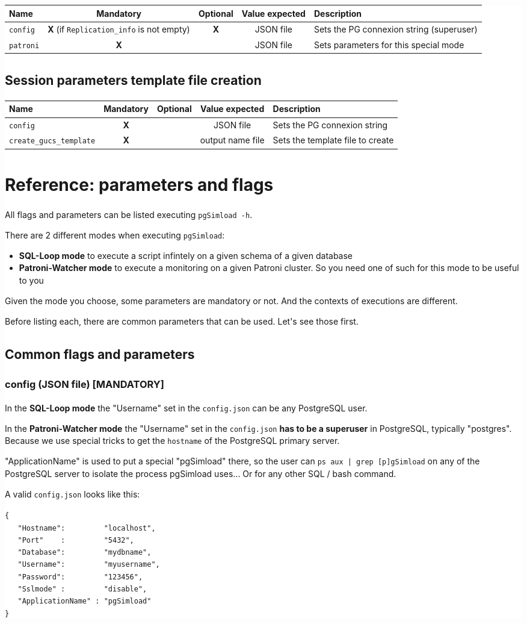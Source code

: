 | Name       |  Mandatory         | Optional           | Value expected  | Description                                  |
| :---       |    :-----:         |  :----:            |  :---:          |    :----                                     |
| `config`   | **X** (if `Replication_info` is not empty)   | **X**           | JSON file       | Sets the PG connexion string (superuser)     |
| `patroni`  | **X**              |                    | JSON file       | Sets parameters for this special mode        |

## Session parameters template file creation

| Name                    |  Mandatory         | Optional           | Value expected   | Description                       |
| :---                    |    :-----:         |  :----:            |  :---:           |    :----                          |
| `config`                | **X**              |                    | JSON file        | Sets the PG connexion string      |
| `create_gucs_template`  | **X**              |                    | output name file | Sets the template file to create  |

# Reference: parameters and flags

All flags and parameters can be listed executing `pgSimload -h`.

There are 2 different modes when executing `pgSimload`:
  
  - **SQL-Loop mode** to execute a script infintely on a given schema of a
    given database
  - **Patroni-Watcher mode** to execute a monitoring on a given Patroni
    cluster. So you need one of such for this mode to be useful to you

Given the mode you choose, some parameters are mandatory or not. And the
contexts of executions are different.

Before listing each, there are common parameters that can be used. Let's see
those first.

## Common flags and parameters

### **config** (JSON file) [MANDATORY]

In the **SQL-Loop mode** the "Username" set in the `config.json` can be any
PostgreSQL user.

In the **Patroni-Watcher mode** the "Username" set in the `config.json`
**has to be a superuser** in PostgreSQL, typically "postgres". Because we use
special tricks to get the `hostname` of the PostgreSQL primary server.

"ApplicationName" is used to put a special "pgSimload" there, so the user can
`ps aux | grep [p]gSimload` on any of the PostgreSQL server to isolate the
process pgSimload uses... Or for any other SQL / bash command.

A valid `config.json` looks like this:

```code
{
   "Hostname":         "localhost",
   "Port"    :         "5432",
   "Database":         "mydbname",
   "Username":         "myusername",
   "Password":         "123456",
   "Sslmode" :         "disable",
   "ApplicationName" : "pgSimload"
}
```
